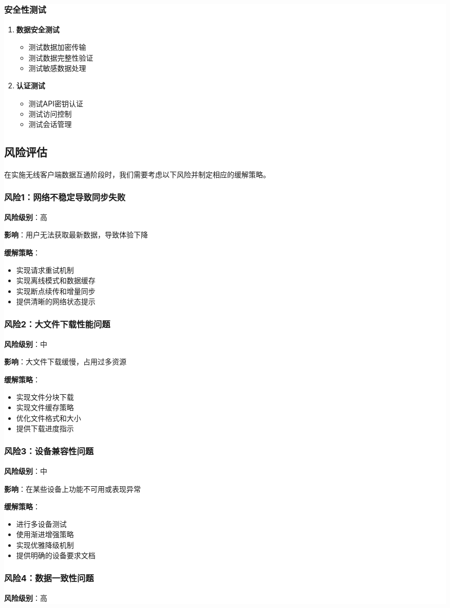 ### 安全性测试

1. **数据安全测试**
   - 测试数据加密传输
   - 测试数据完整性验证
   - 测试敏感数据处理

2. **认证测试**
   - 测试API密钥认证
   - 测试访问控制
   - 测试会话管理

## 风险评估

在实施无线客户端数据互通阶段时，我们需要考虑以下风险并制定相应的缓解策略。

### 风险1：网络不稳定导致同步失败

**风险级别**：高

**影响**：用户无法获取最新数据，导致体验下降

**缓解策略**：
- 实现请求重试机制
- 实现离线模式和数据缓存
- 实现断点续传和增量同步
- 提供清晰的网络状态提示

### 风险2：大文件下载性能问题

**风险级别**：中

**影响**：大文件下载缓慢，占用过多资源

**缓解策略**：
- 实现文件分块下载
- 实现文件缓存策略
- 优化文件格式和大小
- 提供下载进度指示

### 风险3：设备兼容性问题

**风险级别**：中

**影响**：在某些设备上功能不可用或表现异常

**缓解策略**：
- 进行多设备测试
- 使用渐进增强策略
- 实现优雅降级机制
- 提供明确的设备要求文档

### 风险4：数据一致性问题

**风险级别**：高
